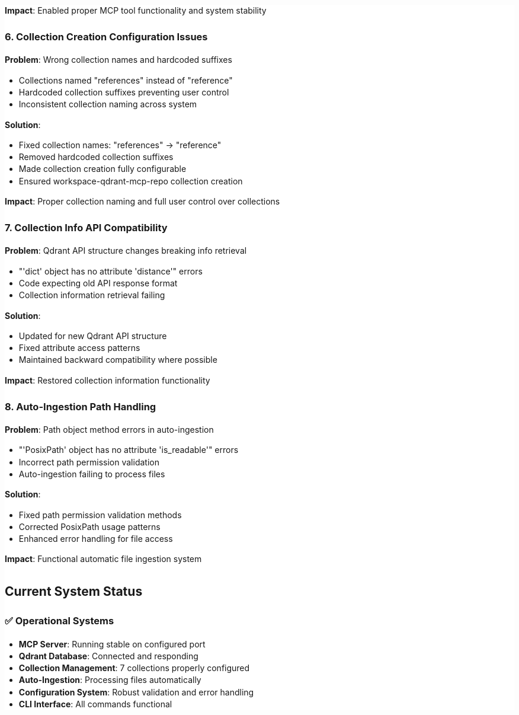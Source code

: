 **Impact**: Enabled proper MCP tool functionality and system stability

### 6. Collection Creation Configuration Issues

**Problem**: Wrong collection names and hardcoded suffixes
- Collections named "references" instead of "reference"
- Hardcoded collection suffixes preventing user control
- Inconsistent collection naming across system

**Solution**:
- Fixed collection names: "references" → "reference"
- Removed hardcoded collection suffixes
- Made collection creation fully configurable
- Ensured workspace-qdrant-mcp-repo collection creation

**Impact**: Proper collection naming and full user control over collections

### 7. Collection Info API Compatibility

**Problem**: Qdrant API structure changes breaking info retrieval
- "'dict' object has no attribute 'distance'" errors
- Code expecting old API response format
- Collection information retrieval failing

**Solution**:
- Updated for new Qdrant API structure
- Fixed attribute access patterns
- Maintained backward compatibility where possible

**Impact**: Restored collection information functionality

### 8. Auto-Ingestion Path Handling

**Problem**: Path object method errors in auto-ingestion
- "'PosixPath' object has no attribute 'is_readable'" errors
- Incorrect path permission validation
- Auto-ingestion failing to process files

**Solution**:
- Fixed path permission validation methods
- Corrected PosixPath usage patterns
- Enhanced error handling for file access

**Impact**: Functional automatic file ingestion system

## Current System Status

### ✅ Operational Systems
- **MCP Server**: Running stable on configured port
- **Qdrant Database**: Connected and responding
- **Collection Management**: 7 collections properly configured
- **Auto-Ingestion**: Processing files automatically
- **Configuration System**: Robust validation and error handling
- **CLI Interface**: All commands functional
